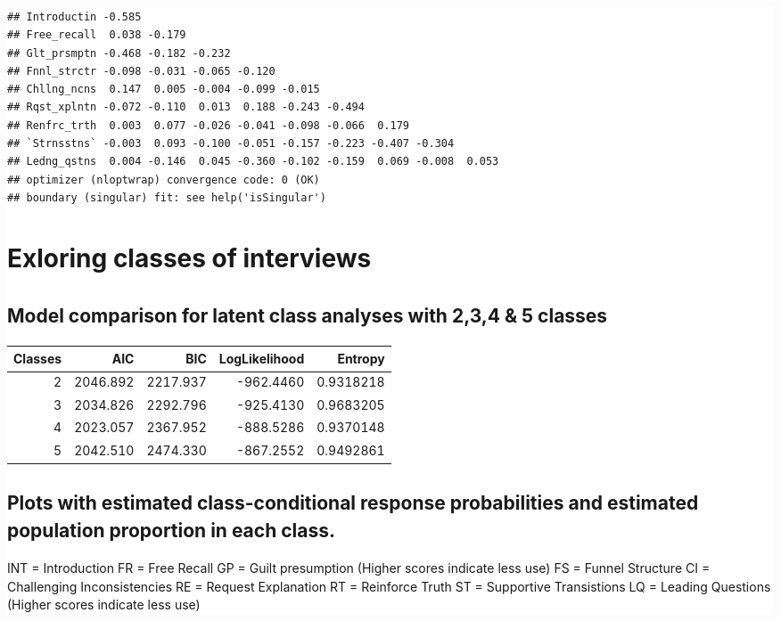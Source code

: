     ## Introductin -0.585                                                        
    ## Free_recall  0.038 -0.179                                                 
    ## Glt_prsmptn -0.468 -0.182 -0.232                                          
    ## Fnnl_strctr -0.098 -0.031 -0.065 -0.120                                   
    ## Chllng_ncns  0.147  0.005 -0.004 -0.099 -0.015                            
    ## Rqst_xplntn -0.072 -0.110  0.013  0.188 -0.243 -0.494                     
    ## Renfrc_trth  0.003  0.077 -0.026 -0.041 -0.098 -0.066  0.179              
    ## `Strnsstns` -0.003  0.093 -0.100 -0.051 -0.157 -0.223 -0.407 -0.304       
    ## Ledng_qstns  0.004 -0.146  0.045 -0.360 -0.102 -0.159  0.069 -0.008  0.053
    ## optimizer (nloptwrap) convergence code: 0 (OK)
    ## boundary (singular) fit: see help('isSingular')

# Exloring classes of interviews

## Model comparison for latent class analyses with 2,3,4 & 5 classes

| Classes |      AIC |      BIC | LogLikelihood |   Entropy |
|--------:|---------:|---------:|--------------:|----------:|
|       2 | 2046.892 | 2217.937 |     -962.4460 | 0.9318218 |
|       3 | 2034.826 | 2292.796 |     -925.4130 | 0.9683205 |
|       4 | 2023.057 | 2367.952 |     -888.5286 | 0.9370148 |
|       5 | 2042.510 | 2474.330 |     -867.2552 | 0.9492861 |

## Plots with estimated class-conditional response probabilities and estimated population proportion in each class.

INT = Introduction FR = Free Recall GP = Guilt presumption (Higher
scores indicate less use) FS = Funnel Structure CI = Challenging
Inconsistencies RE = Request Explanation RT = Reinforce Truth ST =
Supportive Transistions LQ = Leading Questions (Higher scores indicate
less use)
